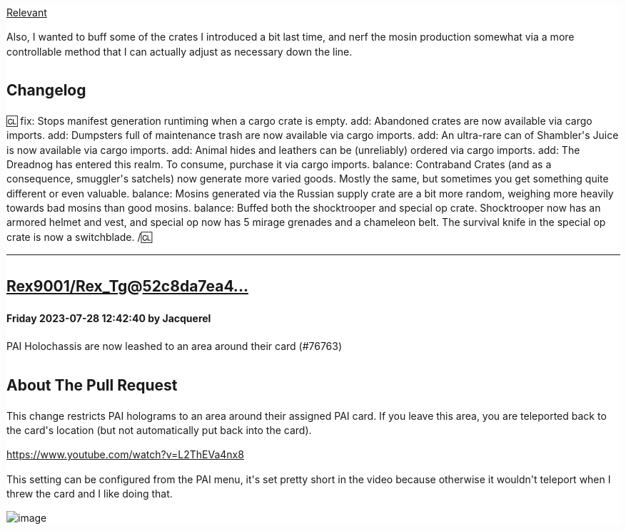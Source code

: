 [Relevant](https://www.youtube.com/watch?v=QK8mJJJvaes)

Also, I wanted to buff some of the crates I introduced a bit last time,
and nerf the mosin production somewhat via a more controllable method
that I can actually adjust as necessary down the line.

## Changelog
:cl:
fix: Stops manifest generation runtiming when a cargo crate is empty.
add: Abandoned crates are now available via cargo imports.
add: Dumpsters full of maintenance trash are now available via cargo
imports.
add: An ultra-rare can of Shambler's Juice is now available via cargo
imports.
add: Animal hides and leathers can be (unreliably) ordered via cargo
imports.
add: The Dreadnog has entered this realm. To consume, purchase it via
cargo imports.
balance: Contraband Crates (and as a consequence, smuggler's satchels)
now generate more varied goods. Mostly the same, but sometimes you get
something quite different or even valuable.
balance: Mosins generated via the Russian supply crate are a bit more
random, weighing more heavily towards bad mosins than good mosins.
balance: Buffed both the shocktrooper and special op crate. Shocktrooper
now has an armored helmet and vest, and special op now has 5 mirage
grenades and a chameleon belt. The survival knife in the special op
crate is now a switchblade.
/:cl:

---
## [Rex9001/Rex_Tg](https://github.com/Rex9001/Rex_Tg)@[52c8da7ea4...](https://github.com/Rex9001/Rex_Tg/commit/52c8da7ea49ef566c9a997a4b7cfc5d3d2a59178)
#### Friday 2023-07-28 12:42:40 by Jacquerel

PAI Holochassis are now leashed to an area around their card (#76763)

## About The Pull Request

This change restricts PAI holograms to an area around their assigned PAI
card. If you leave this area, you are teleported back to the card's
location (but not automatically put back into the card).

https://www.youtube.com/watch?v=L2ThEVa4nx8

This setting can be configured from the PAI menu, it's set pretty short
in the video because otherwise it wouldn't teleport when I threw the
card and I like doing that.

![image](https://github.com/tgstation/tgstation/assets/7483112/faf0fa0b-e9d6-4990-8d8c-f30def2892f1)
